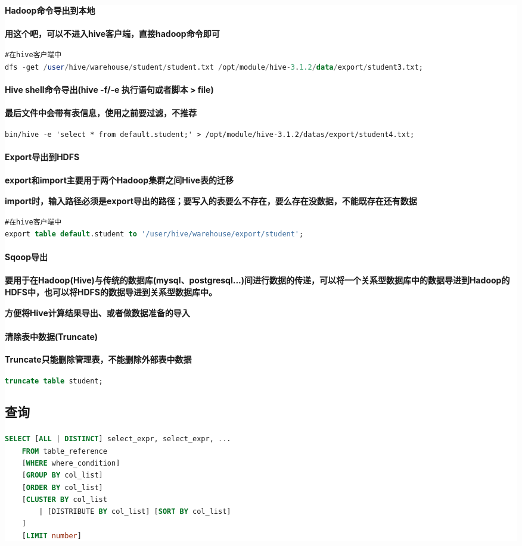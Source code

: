 #### Hadoop命令导出到本地

**用这个吧，可以不进入hive客户端，直接hadoop命令即可**

```sql
#在hive客户端中
dfs -get /user/hive/warehouse/student/student.txt /opt/module/hive-3.1.2/data/export/student3.txt;
```



#### Hive shell命令导出(hive -f/-e 执行语句或者脚本 > file)

**最后文件中会带有表信息，使用之前要过滤，不推荐**

```shell
bin/hive -e 'select * from default.student;' > /opt/module/hive-3.1.2/datas/export/student4.txt;
```



#### Export导出到HDFS

**export和import主要用于两个Hadoop集群之间Hive表的迁移**

**import时，输入路径必须是export导出的路径；要写入的表要么不存在，要么存在没数据，不能既存在还有数据**

```sql
#在hive客户端中
export table default.student to '/user/hive/warehouse/export/student';
```



#### Sqoop导出

**要用于在Hadoop(Hive)与传统的数据库(mysql、postgresql...)间进行数据的传递，可以将一个关系型数据库中的数据导进到Hadoop的HDFS中，也可以将HDFS的数据导进到关系型数据库中。**

**方便将Hive计算结果导出、或者做数据准备的导入**



#### 清除表中数据(Truncate)

**Truncate只能删除管理表，不能删除外部表中数据**

```sql
truncate table student;
```





## 查询

```sql
SELECT [ALL | DISTINCT] select_expr, select_expr, ...
	FROM table_reference
	[WHERE where_condition]
	[GROUP BY col_list]
	[ORDER BY col_list]
	[CLUSTER BY col_list
		| [DISTRIBUTE BY col_list] [SORT BY col_list]
	]
	[LIMIT number]
```
